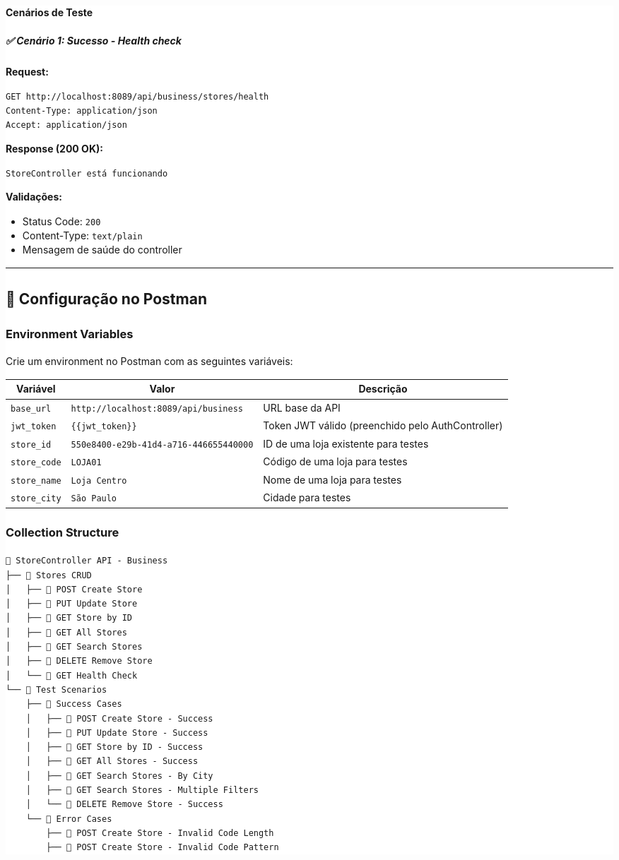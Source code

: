 #### Cenários de Teste

##### ✅ Cenário 1: Sucesso - Health check

**Request:**
```http
GET http://localhost:8089/api/business/stores/health
Content-Type: application/json
Accept: application/json
```

**Response (200 OK):**
```
StoreController está funcionando
```

**Validações:**
- Status Code: `200`
- Content-Type: `text/plain`
- Mensagem de saúde do controller

---

## 🔧 Configuração no Postman

### Environment Variables

Crie um environment no Postman com as seguintes variáveis:

| Variável | Valor | Descrição |
|----------|-------|-----------|
| `base_url` | `http://localhost:8089/api/business` | URL base da API |
| `jwt_token` | `{{jwt_token}}` | Token JWT válido (preenchido pelo AuthController) |
| `store_id` | `550e8400-e29b-41d4-a716-446655440000` | ID de uma loja existente para testes |
| `store_code` | `LOJA01` | Código de uma loja para testes |
| `store_name` | `Loja Centro` | Nome de uma loja para testes |
| `store_city` | `São Paulo` | Cidade para testes |

### Collection Structure

```
📁 StoreController API - Business
├── 📁 Stores CRUD
│   ├── 📄 POST Create Store
│   ├── 📄 PUT Update Store
│   ├── 📄 GET Store by ID
│   ├── 📄 GET All Stores
│   ├── 📄 GET Search Stores
│   ├── 📄 DELETE Remove Store
│   └── 📄 GET Health Check
└── 📁 Test Scenarios
    ├── 📁 Success Cases
    │   ├── 📄 POST Create Store - Success
    │   ├── 📄 PUT Update Store - Success
    │   ├── 📄 GET Store by ID - Success
    │   ├── 📄 GET All Stores - Success
    │   ├── 📄 GET Search Stores - By City
    │   ├── 📄 GET Search Stores - Multiple Filters
    │   └── 📄 DELETE Remove Store - Success
    └── 📁 Error Cases
        ├── 📄 POST Create Store - Invalid Code Length
        ├── 📄 POST Create Store - Invalid Code Pattern
```